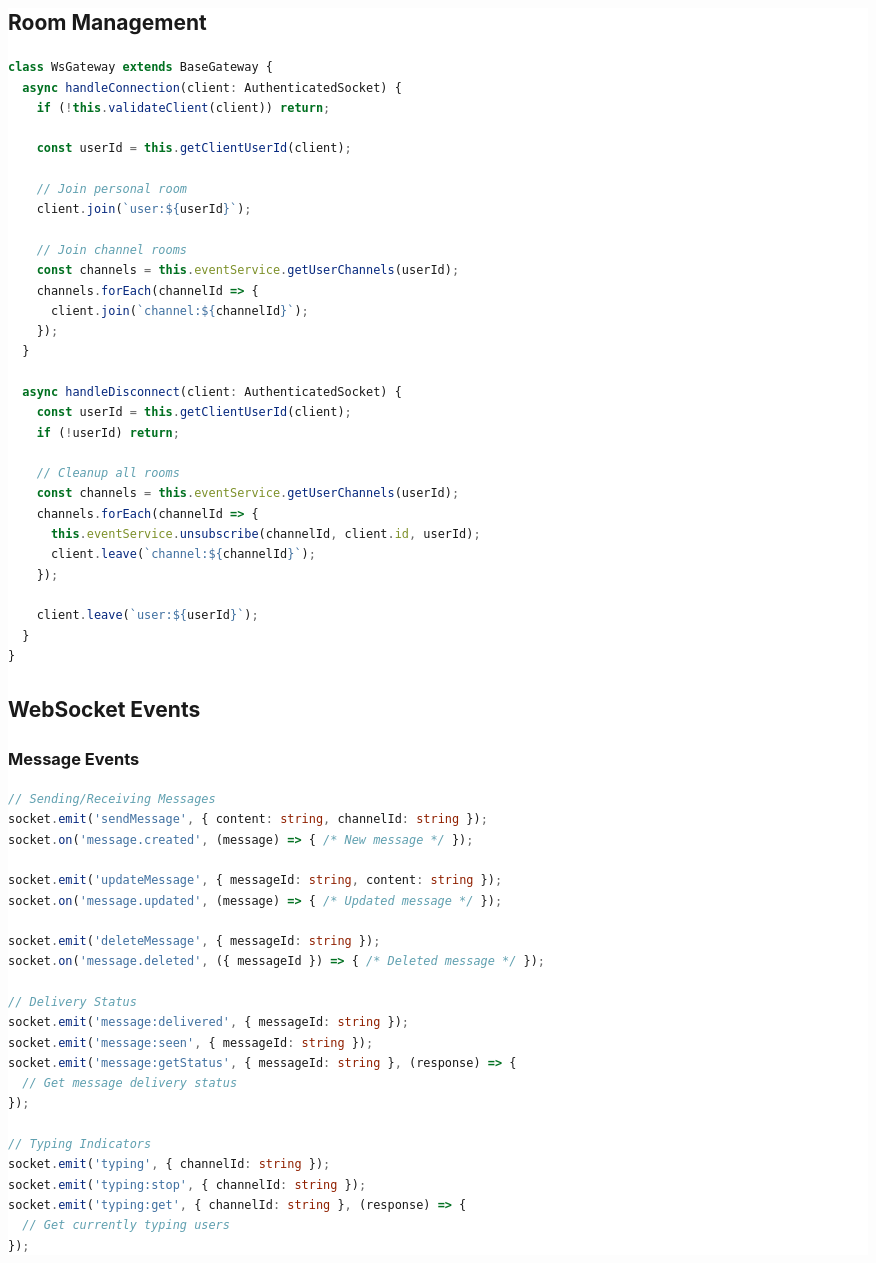 ## Room Management

```typescript
class WsGateway extends BaseGateway {
  async handleConnection(client: AuthenticatedSocket) {
    if (!this.validateClient(client)) return;

    const userId = this.getClientUserId(client);
    
    // Join personal room
    client.join(`user:${userId}`);
    
    // Join channel rooms
    const channels = this.eventService.getUserChannels(userId);
    channels.forEach(channelId => {
      client.join(`channel:${channelId}`);
    });
  }

  async handleDisconnect(client: AuthenticatedSocket) {
    const userId = this.getClientUserId(client);
    if (!userId) return;

    // Cleanup all rooms
    const channels = this.eventService.getUserChannels(userId);
    channels.forEach(channelId => {
      this.eventService.unsubscribe(channelId, client.id, userId);
      client.leave(`channel:${channelId}`);
    });

    client.leave(`user:${userId}`);
  }
}
```

## WebSocket Events

### Message Events

```typescript
// Sending/Receiving Messages
socket.emit('sendMessage', { content: string, channelId: string });
socket.on('message.created', (message) => { /* New message */ });

socket.emit('updateMessage', { messageId: string, content: string });
socket.on('message.updated', (message) => { /* Updated message */ });

socket.emit('deleteMessage', { messageId: string });
socket.on('message.deleted', ({ messageId }) => { /* Deleted message */ });

// Delivery Status
socket.emit('message:delivered', { messageId: string });
socket.emit('message:seen', { messageId: string });
socket.emit('message:getStatus', { messageId: string }, (response) => {
  // Get message delivery status
});

// Typing Indicators
socket.emit('typing', { channelId: string });
socket.emit('typing:stop', { channelId: string });
socket.emit('typing:get', { channelId: string }, (response) => {
  // Get currently typing users
});
```